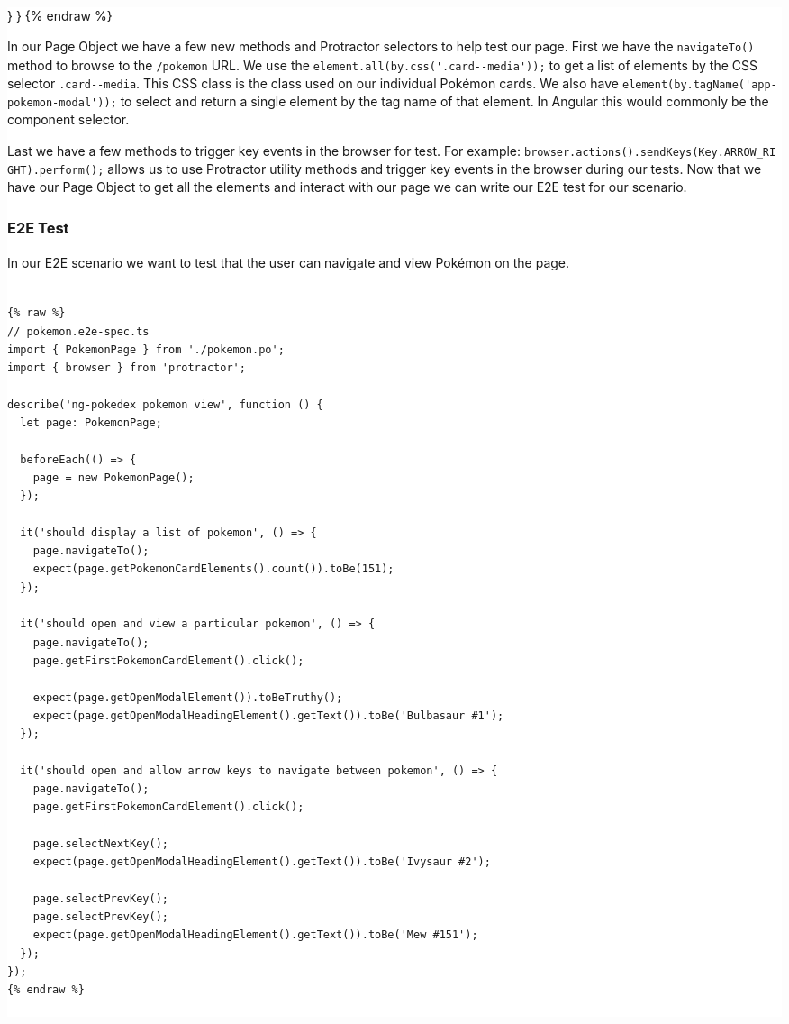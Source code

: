   }
}
{% endraw %}
</code>
</pre>

In our Page Object we have a few new methods and Protractor selectors to help test our page. First we have the `navigateTo()`
method to browse to the `/pokemon` URL.
We use the `element.all(by.css('.card--media'));` to get a list of elements by the CSS selector `.card--media`. This CSS 
class is the class used on our individual Pokémon cards. We also have `element(by.tagName('app-pokemon-modal'));` to select
and return a single element by the tag name of that element. In Angular this would commonly be the component selector.

Last we have a few methods to trigger key events in the browser for test. For example:
`browser.actions().sendKeys(Key.ARROW_RIGHT).perform();` allows us to use Protractor utility methods and trigger key events
in the browser during our tests. Now that we have our Page Object to get all the elements and interact with our 
page we can write our E2E test for our scenario.

### E2E Test

In our E2E scenario we want to test that the user can navigate and view Pokémon on the page. 

<pre class="language-typescript">
<code>
{% raw %}
// pokemon.e2e-spec.ts
import { PokemonPage } from './pokemon.po';
import { browser } from 'protractor';

describe('ng-pokedex pokemon view', function () {
  let page: PokemonPage;

  beforeEach(() => {
    page = new PokemonPage();
  });

  it('should display a list of pokemon', () => {
    page.navigateTo();
    expect(page.getPokemonCardElements().count()).toBe(151);
  });

  it('should open and view a particular pokemon', () => {
    page.navigateTo();
    page.getFirstPokemonCardElement().click();

    expect(page.getOpenModalElement()).toBeTruthy();
    expect(page.getOpenModalHeadingElement().getText()).toBe('Bulbasaur #1');
  });

  it('should open and allow arrow keys to navigate between pokemon', () => {
    page.navigateTo();
    page.getFirstPokemonCardElement().click();

    page.selectNextKey();
    expect(page.getOpenModalHeadingElement().getText()).toBe('Ivysaur #2');

    page.selectPrevKey();
    page.selectPrevKey();
    expect(page.getOpenModalHeadingElement().getText()).toBe('Mew #151');
  });
});
{% endraw %}
</code>
</pre>